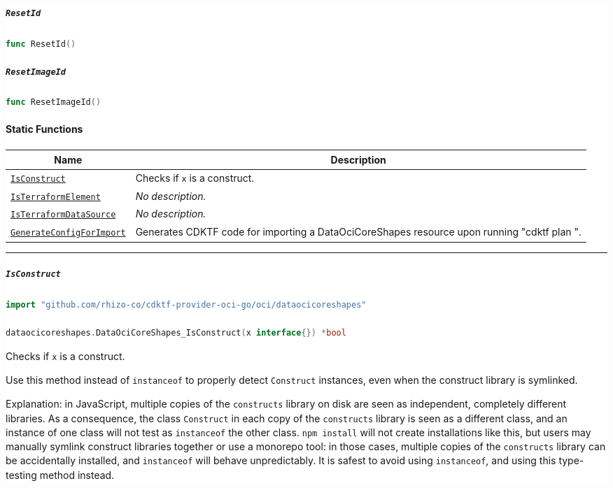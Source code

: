 ##### `ResetId` <a name="ResetId" id="rhizo-co-terraform-provider-oci.dataOciCoreShapes.DataOciCoreShapes.resetId"></a>

```go
func ResetId()
```

##### `ResetImageId` <a name="ResetImageId" id="rhizo-co-terraform-provider-oci.dataOciCoreShapes.DataOciCoreShapes.resetImageId"></a>

```go
func ResetImageId()
```

#### Static Functions <a name="Static Functions" id="Static Functions"></a>

| **Name** | **Description** |
| --- | --- |
| <code><a href="#rhizo-co-terraform-provider-oci.dataOciCoreShapes.DataOciCoreShapes.isConstruct">IsConstruct</a></code> | Checks if `x` is a construct. |
| <code><a href="#rhizo-co-terraform-provider-oci.dataOciCoreShapes.DataOciCoreShapes.isTerraformElement">IsTerraformElement</a></code> | *No description.* |
| <code><a href="#rhizo-co-terraform-provider-oci.dataOciCoreShapes.DataOciCoreShapes.isTerraformDataSource">IsTerraformDataSource</a></code> | *No description.* |
| <code><a href="#rhizo-co-terraform-provider-oci.dataOciCoreShapes.DataOciCoreShapes.generateConfigForImport">GenerateConfigForImport</a></code> | Generates CDKTF code for importing a DataOciCoreShapes resource upon running "cdktf plan <stack-name>". |

---

##### `IsConstruct` <a name="IsConstruct" id="rhizo-co-terraform-provider-oci.dataOciCoreShapes.DataOciCoreShapes.isConstruct"></a>

```go
import "github.com/rhizo-co/cdktf-provider-oci-go/oci/dataocicoreshapes"

dataocicoreshapes.DataOciCoreShapes_IsConstruct(x interface{}) *bool
```

Checks if `x` is a construct.

Use this method instead of `instanceof` to properly detect `Construct`
instances, even when the construct library is symlinked.

Explanation: in JavaScript, multiple copies of the `constructs` library on
disk are seen as independent, completely different libraries. As a
consequence, the class `Construct` in each copy of the `constructs` library
is seen as a different class, and an instance of one class will not test as
`instanceof` the other class. `npm install` will not create installations
like this, but users may manually symlink construct libraries together or
use a monorepo tool: in those cases, multiple copies of the `constructs`
library can be accidentally installed, and `instanceof` will behave
unpredictably. It is safest to avoid using `instanceof`, and using
this type-testing method instead.
